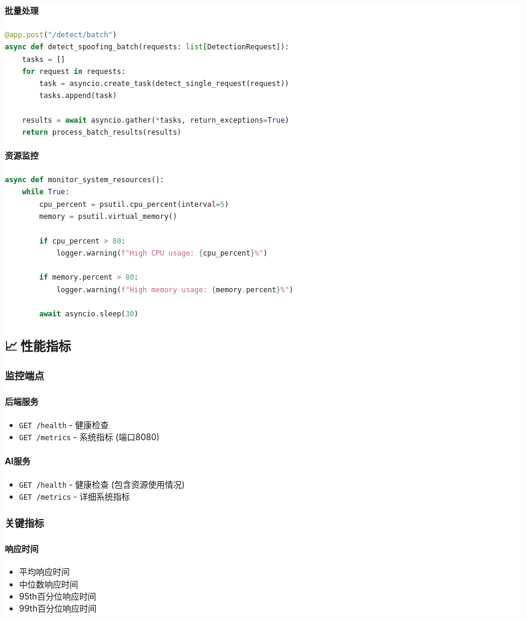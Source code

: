 ```python
```

#### 批量处理
```python
@app.post("/detect/batch")
async def detect_spoofing_batch(requests: list[DetectionRequest]):
    tasks = []
    for request in requests:
        task = asyncio.create_task(detect_single_request(request))
        tasks.append(task)
    
    results = await asyncio.gather(*tasks, return_exceptions=True)
    return process_batch_results(results)
```

#### 资源监控
```python
async def monitor_system_resources():
    while True:
        cpu_percent = psutil.cpu_percent(interval=5)
        memory = psutil.virtual_memory()
        
        if cpu_percent > 80:
            logger.warning(f"High CPU usage: {cpu_percent}%")
        
        if memory.percent > 80:
            logger.warning(f"High memory usage: {memory.percent}%")
        
        await asyncio.sleep(30)
```

## 📈 性能指标

### 监控端点

#### 后端服务
- `GET /health` - 健康检查
- `GET /metrics` - 系统指标 (端口8080)

#### AI服务
- `GET /health` - 健康检查 (包含资源使用情况)
- `GET /metrics` - 详细系统指标

### 关键指标

#### 响应时间
- 平均响应时间
- 中位数响应时间
- 95th百分位响应时间
- 99th百分位响应时间
